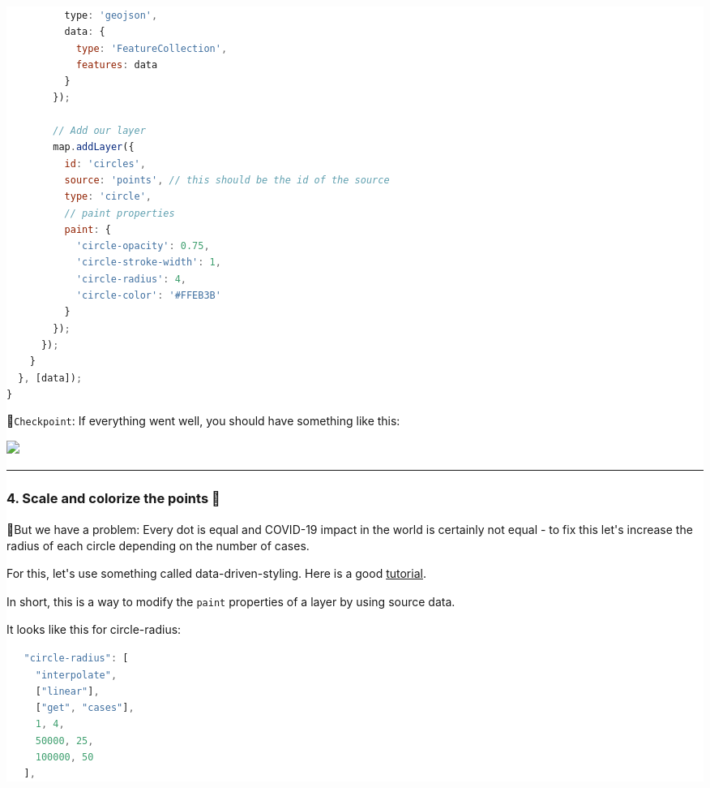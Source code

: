 ```js
          type: 'geojson',
          data: {
            type: 'FeatureCollection',
            features: data
          }
        });

        // Add our layer
        map.addLayer({
          id: 'circles',
          source: 'points', // this should be the id of the source
          type: 'circle',
          // paint properties
          paint: {
            'circle-opacity': 0.75,
            'circle-stroke-width': 1,
            'circle-radius': 4,
            'circle-color': '#FFEB3B'
          }
        });
      });
    }
  }, [data]);
}
```

📍`Checkpoint`: If everything went well, you should have something like this:

<img src="https://dev-to-uploads.s3.amazonaws.com/i/ypae5irlwg4rfkgfpp0f.png"/>

---

<h3 id="scale_data">4. Scale and colorize the points 🔴</h3>

🌋But we have a problem: Every dot is equal and COVID-19 impact in the world is certainly not equal - to fix this let's increase the radius of each circle depending on the number of cases.

For this, let's use something called data-driven-styling. Here is a good [tutorial](https://blog.mapbox.com/introducing-data-driven-styling-in-mapbox-gl-js-f273121143c3).

In short, this is a way to modify the `paint` properties of a layer by using source data.

It looks like this for circle-radius:

```js
   "circle-radius": [
     "interpolate",
     ["linear"],
     ["get", "cases"],
     1, 4,
     50000, 25,
     100000, 50
   ],
```
